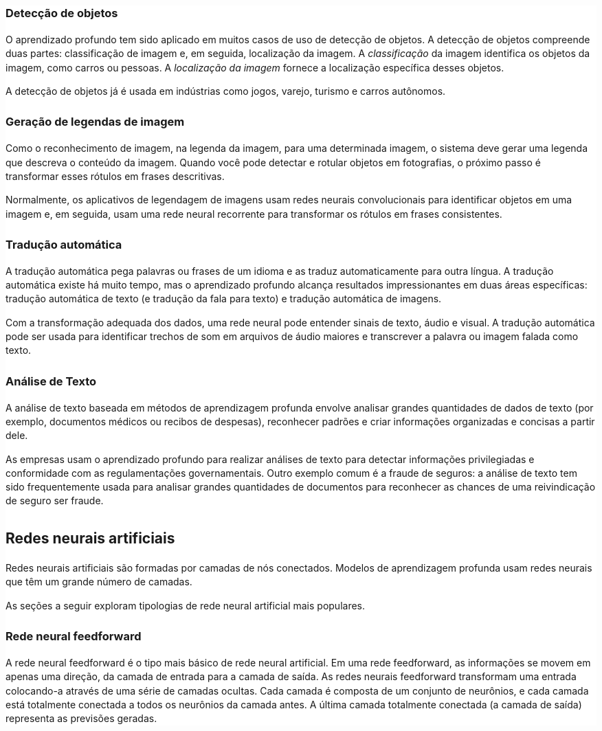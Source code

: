 ### <a name="object-detection"></a>Detecção de objetos

O aprendizado profundo tem sido aplicado em muitos casos de uso de detecção de objetos. A detecção de objetos compreende duas partes: classificação de imagem e, em seguida, localização da imagem. A _classificação_ da imagem identifica os objetos da imagem, como carros ou pessoas. A _localização da imagem_ fornece a localização específica desses objetos. 

A detecção de objetos já é usada em indústrias como jogos, varejo, turismo e carros autônomos.

### <a name="image-caption-generation"></a>Geração de legendas de imagem

Como o reconhecimento de imagem, na legenda da imagem, para uma determinada imagem, o sistema deve gerar uma legenda que descreva o conteúdo da imagem. Quando você pode detectar e rotular objetos em fotografias, o próximo passo é transformar esses rótulos em frases descritivas. 

Normalmente, os aplicativos de legendagem de imagens usam redes neurais convolucionais para identificar objetos em uma imagem e, em seguida, usam uma rede neural recorrente para transformar os rótulos em frases consistentes.

### <a name="machine-translation"></a>Tradução automática

A tradução automática pega palavras ou frases de um idioma e as traduz automaticamente para outra língua. A tradução automática existe há muito tempo, mas o aprendizado profundo alcança resultados impressionantes em duas áreas específicas: tradução automática de texto (e tradução da fala para texto) e tradução automática de imagens.

Com a transformação adequada dos dados, uma rede neural pode entender sinais de texto, áudio e visual. A tradução automática pode ser usada para identificar trechos de som em arquivos de áudio maiores e transcrever a palavra ou imagem falada como texto.

### <a name="text-analytics"></a>Análise de Texto

A análise de texto baseada em métodos de aprendizagem profunda envolve analisar grandes quantidades de dados de texto (por exemplo, documentos médicos ou recibos de despesas), reconhecer padrões e criar informações organizadas e concisas a partir dele.

As empresas usam o aprendizado profundo para realizar análises de texto para detectar informações privilegiadas e conformidade com as regulamentações governamentais. Outro exemplo comum é a fraude de seguros: a análise de texto tem sido frequentemente usada para analisar grandes quantidades de documentos para reconhecer as chances de uma reivindicação de seguro ser fraude. 

## <a name="artificial-neural-networks"></a>Redes neurais artificiais

Redes neurais artificiais são formadas por camadas de nós conectados. Modelos de aprendizagem profunda usam redes neurais que têm um grande número de camadas. 

As seções a seguir exploram tipologias de rede neural artificial mais populares.

### <a name="feedforward-neural-network"></a>Rede neural feedforward

A rede neural feedforward é o tipo mais básico de rede neural artificial. Em uma rede feedforward, as informações se movem em apenas uma direção, da camada de entrada para a camada de saída. As redes neurais feedforward transformam uma entrada colocando-a através de uma série de camadas ocultas. Cada camada é composta de um conjunto de neurônios, e cada camada está totalmente conectada a todos os neurônios da camada antes. A última camada totalmente conectada (a camada de saída) representa as previsões geradas.
